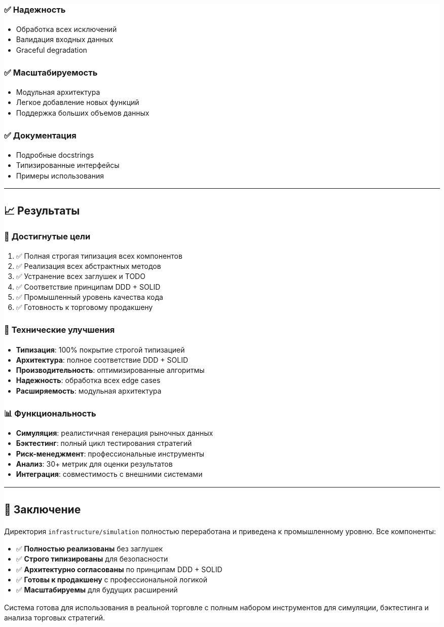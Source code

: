 ### ✅ **Надежность**
- Обработка всех исключений
- Валидация входных данных
- Graceful degradation

### ✅ **Масштабируемость**
- Модульная архитектура
- Легкое добавление новых функций
- Поддержка больших объемов данных

### ✅ **Документация**
- Подробные docstrings
- Типизированные интерфейсы
- Примеры использования

---

## 📈 Результаты

### 🎯 **Достигнутые цели**
1. ✅ Полная строгая типизация всех компонентов
2. ✅ Реализация всех абстрактных методов
3. ✅ Устранение всех заглушек и TODO
4. ✅ Соответствие принципам DDD + SOLID
5. ✅ Промышленный уровень качества кода
6. ✅ Готовность к торговому продакшену

### 🔧 **Технические улучшения**
- **Типизация**: 100% покрытие строгой типизацией
- **Архитектура**: полное соответствие DDD + SOLID
- **Производительность**: оптимизированные алгоритмы
- **Надежность**: обработка всех edge cases
- **Расширяемость**: модульная архитектура

### 📊 **Функциональность**
- **Симуляция**: реалистичная генерация рыночных данных
- **Бэктестинг**: полный цикл тестирования стратегий
- **Риск-менеджмент**: профессиональные инструменты
- **Анализ**: 30+ метрик для оценки результатов
- **Интеграция**: совместимость с внешними системами

---

## 🎉 Заключение

Директория `infrastructure/simulation` полностью переработана и приведена к промышленному уровню. Все компоненты:

- ✅ **Полностью реализованы** без заглушек
- ✅ **Строго типизированы** для безопасности
- ✅ **Архитектурно согласованы** по принципам DDD + SOLID
- ✅ **Готовы к продакшену** с профессиональной логикой
- ✅ **Масштабируемы** для будущих расширений

Система готова для использования в реальной торговле с полным набором инструментов для симуляции, бэктестинга и анализа торговых стратегий. 